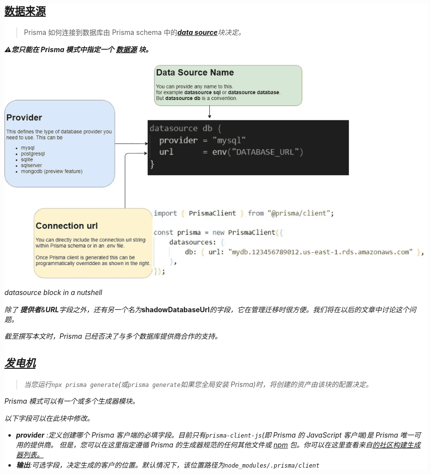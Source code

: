 ## [数据来源](https://www.prisma.io/docs/concepts/components/prisma-schema/data-sources)

> Prisma 如何连接到数据库由 Prisma schema 中的[***data source***](https://www.prisma.io/docs/reference/api-reference/prisma-schema-reference/#datasource)*块决定。*

***⚠您只能在 Prisma 模式中指定一个** [**数据源**](https://www.prisma.io/docs/reference/api-reference/prisma-schema-reference/#datasource) **块。***

*![](img/7de3476adc7ae4b924a18752e4204c05.png)*

*datasource block in a nutshell*

*除了 ***提供者***&***URL***字段之外，还有另一个名为***shadowDatabaseUrl***的字段，它在管理迁移时很方便。我们将在以后的文章中讨论这个问题。*

*截至撰写本文时，Prisma 已经否决了与多个数据库提供商合作的支持。*

## *[发电机](https://www.prisma.io/docs/concepts/components/prisma-schema/generators)*

> *当您运行`npx prisma generate`(或`prisma generate`如果您全局安装 Prisma)时，将创建的资产由该块的配置决定。*

*Prisma 模式可以有一个或多个生成器模块。*

*以下字段可以在此块中修改。*

*   ***provider** :定义创建哪个 Prisma 客户端的必填字段。目前只有`prisma-client-js`(即 Prisma 的 JavaScript 客户端)是 Prisma 唯一可用的提供商。
    但是，您可以在这里指定遵循 Prisma 的生成器规范的任何其他文件或 [npm](https://www.npmjs.com/) 包。你可以在这里查看来自[的社区构建生成器列表。](https://www.prisma.io/docs/concepts/components/prisma-schema/generators#community-generators)*
*   ***输出**:可选字段，决定生成的客户的位置。默认情况下，该位置路径为`node_modules/.prisma/client`*
